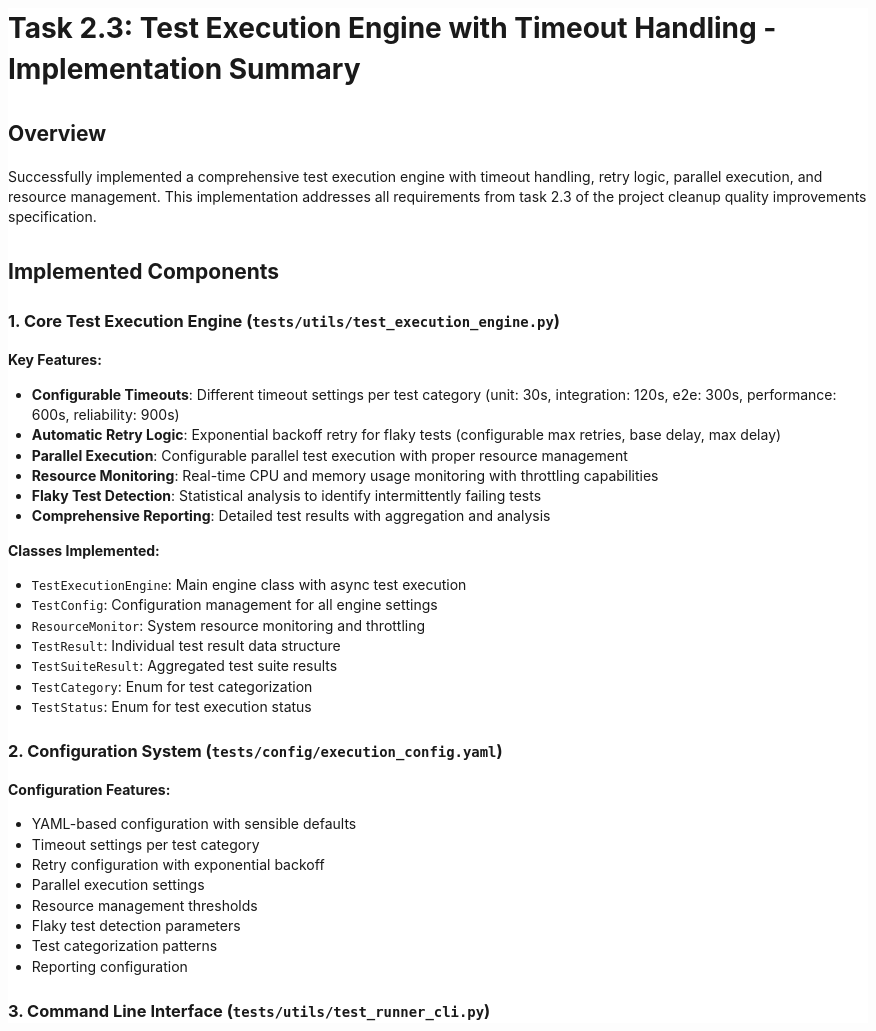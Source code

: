 # Task 2.3: Test Execution Engine with Timeout Handling - Implementation Summary

## Overview

Successfully implemented a comprehensive test execution engine with timeout handling, retry logic, parallel execution, and resource management. This implementation addresses all requirements from task 2.3 of the project cleanup quality improvements specification.

## Implemented Components

### 1. Core Test Execution Engine (`tests/utils/test_execution_engine.py`)

**Key Features:**

- **Configurable Timeouts**: Different timeout settings per test category (unit: 30s, integration: 120s, e2e: 300s, performance: 600s, reliability: 900s)
- **Automatic Retry Logic**: Exponential backoff retry for flaky tests (configurable max retries, base delay, max delay)
- **Parallel Execution**: Configurable parallel test execution with proper resource management
- **Resource Monitoring**: Real-time CPU and memory usage monitoring with throttling capabilities
- **Flaky Test Detection**: Statistical analysis to identify intermittently failing tests
- **Comprehensive Reporting**: Detailed test results with aggregation and analysis

**Classes Implemented:**

- `TestExecutionEngine`: Main engine class with async test execution
- `TestConfig`: Configuration management for all engine settings
- `ResourceMonitor`: System resource monitoring and throttling
- `TestResult`: Individual test result data structure
- `TestSuiteResult`: Aggregated test suite results
- `TestCategory`: Enum for test categorization
- `TestStatus`: Enum for test execution status

### 2. Configuration System (`tests/config/execution_config.yaml`)

**Configuration Features:**

- YAML-based configuration with sensible defaults
- Timeout settings per test category
- Retry configuration with exponential backoff
- Parallel execution settings
- Resource management thresholds
- Flaky test detection parameters
- Test categorization patterns
- Reporting configuration

### 3. Command Line Interface (`tests/utils/test_runner_cli.py`)
